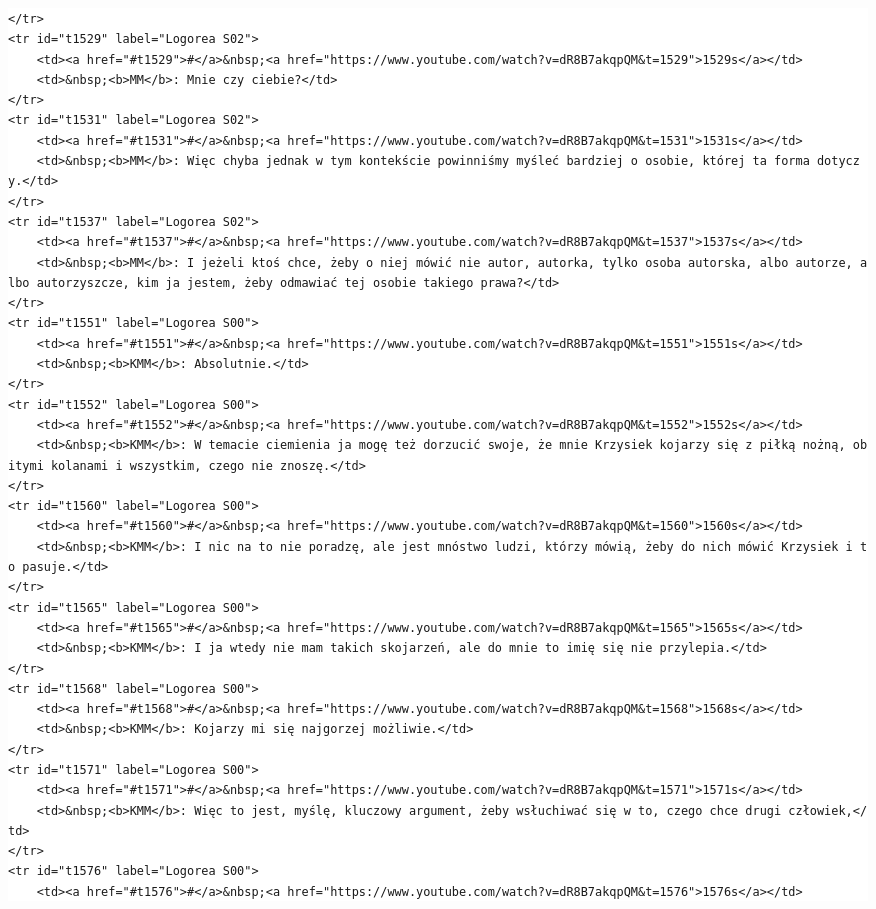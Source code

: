     </tr>
    <tr id="t1529" label="Logorea S02">
        <td><a href="#t1529">#</a>&nbsp;<a href="https://www.youtube.com/watch?v=dR8B7akqpQM&t=1529">1529s</a></td>
        <td>&nbsp;<b>MM</b>: Mnie czy ciebie?</td>
    </tr>
    <tr id="t1531" label="Logorea S02">
        <td><a href="#t1531">#</a>&nbsp;<a href="https://www.youtube.com/watch?v=dR8B7akqpQM&t=1531">1531s</a></td>
        <td>&nbsp;<b>MM</b>: Więc chyba jednak w tym kontekście powinniśmy myśleć bardziej o osobie, której ta forma dotyczy.</td>
    </tr>
    <tr id="t1537" label="Logorea S02">
        <td><a href="#t1537">#</a>&nbsp;<a href="https://www.youtube.com/watch?v=dR8B7akqpQM&t=1537">1537s</a></td>
        <td>&nbsp;<b>MM</b>: I jeżeli ktoś chce, żeby o niej mówić nie autor, autorka, tylko osoba autorska, albo autorze, albo autorzyszcze, kim ja jestem, żeby odmawiać tej osobie takiego prawa?</td>
    </tr>
    <tr id="t1551" label="Logorea S00">
        <td><a href="#t1551">#</a>&nbsp;<a href="https://www.youtube.com/watch?v=dR8B7akqpQM&t=1551">1551s</a></td>
        <td>&nbsp;<b>KMM</b>: Absolutnie.</td>
    </tr>
    <tr id="t1552" label="Logorea S00">
        <td><a href="#t1552">#</a>&nbsp;<a href="https://www.youtube.com/watch?v=dR8B7akqpQM&t=1552">1552s</a></td>
        <td>&nbsp;<b>KMM</b>: W temacie ciemienia ja mogę też dorzucić swoje, że mnie Krzysiek kojarzy się z piłką nożną, obitymi kolanami i wszystkim, czego nie znoszę.</td>
    </tr>
    <tr id="t1560" label="Logorea S00">
        <td><a href="#t1560">#</a>&nbsp;<a href="https://www.youtube.com/watch?v=dR8B7akqpQM&t=1560">1560s</a></td>
        <td>&nbsp;<b>KMM</b>: I nic na to nie poradzę, ale jest mnóstwo ludzi, którzy mówią, żeby do nich mówić Krzysiek i to pasuje.</td>
    </tr>
    <tr id="t1565" label="Logorea S00">
        <td><a href="#t1565">#</a>&nbsp;<a href="https://www.youtube.com/watch?v=dR8B7akqpQM&t=1565">1565s</a></td>
        <td>&nbsp;<b>KMM</b>: I ja wtedy nie mam takich skojarzeń, ale do mnie to imię się nie przylepia.</td>
    </tr>
    <tr id="t1568" label="Logorea S00">
        <td><a href="#t1568">#</a>&nbsp;<a href="https://www.youtube.com/watch?v=dR8B7akqpQM&t=1568">1568s</a></td>
        <td>&nbsp;<b>KMM</b>: Kojarzy mi się najgorzej możliwie.</td>
    </tr>
    <tr id="t1571" label="Logorea S00">
        <td><a href="#t1571">#</a>&nbsp;<a href="https://www.youtube.com/watch?v=dR8B7akqpQM&t=1571">1571s</a></td>
        <td>&nbsp;<b>KMM</b>: Więc to jest, myślę, kluczowy argument, żeby wsłuchiwać się w to, czego chce drugi człowiek,</td>
    </tr>
    <tr id="t1576" label="Logorea S00">
        <td><a href="#t1576">#</a>&nbsp;<a href="https://www.youtube.com/watch?v=dR8B7akqpQM&t=1576">1576s</a></td>
